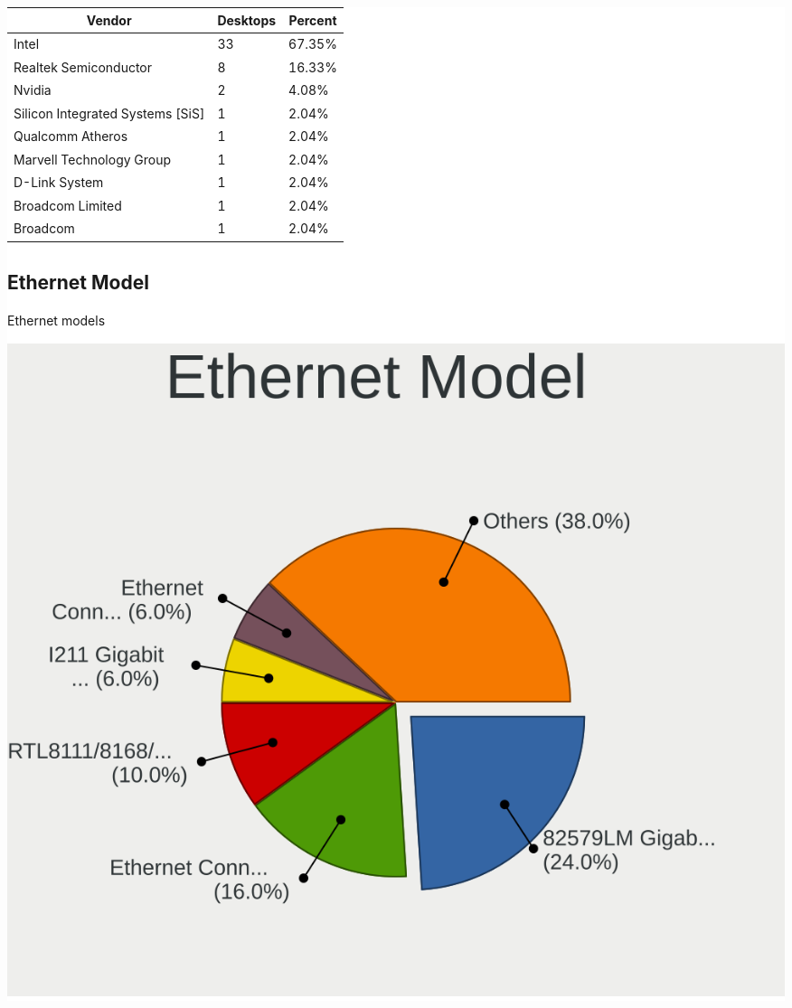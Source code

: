 
| Vendor                           | Desktops | Percent |
|----------------------------------|----------|---------|
| Intel                            | 33       | 67.35%  |
| Realtek Semiconductor            | 8        | 16.33%  |
| Nvidia                           | 2        | 4.08%   |
| Silicon Integrated Systems [SiS] | 1        | 2.04%   |
| Qualcomm Atheros                 | 1        | 2.04%   |
| Marvell Technology Group         | 1        | 2.04%   |
| D-Link System                    | 1        | 2.04%   |
| Broadcom Limited                 | 1        | 2.04%   |
| Broadcom                         | 1        | 2.04%   |

Ethernet Model
--------------

Ethernet models

![Ethernet Model](./images/pie_chart/net_ethernet_model.svg)

